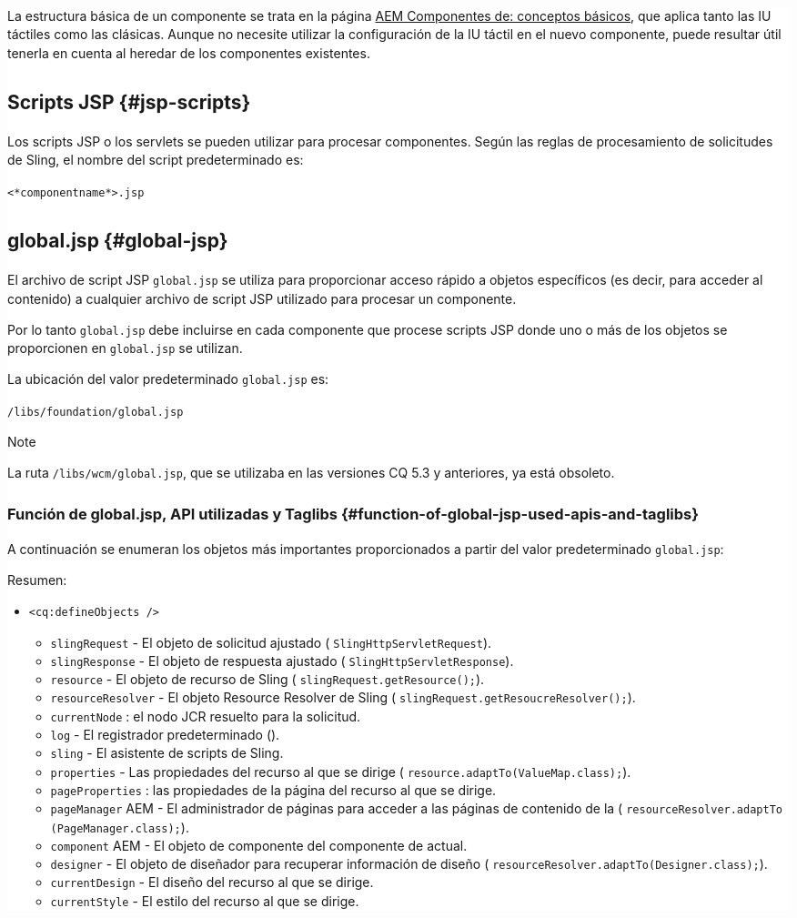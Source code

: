 La estructura básica de un componente se trata en la página [AEM Componentes de: conceptos básicos](/help/sites-developing/components-basics.md#structure), que aplica tanto las IU táctiles como las clásicas. Aunque no necesite utilizar la configuración de la IU táctil en el nuevo componente, puede resultar útil tenerla en cuenta al heredar de los componentes existentes.

## Scripts JSP {#jsp-scripts}

Los scripts JSP o los servlets se pueden utilizar para procesar componentes. Según las reglas de procesamiento de solicitudes de Sling, el nombre del script predeterminado es:

`<*componentname*>.jsp`

## global.jsp {#global-jsp}

El archivo de script JSP `global.jsp` se utiliza para proporcionar acceso rápido a objetos específicos (es decir, para acceder al contenido) a cualquier archivo de script JSP utilizado para procesar un componente.

Por lo tanto `global.jsp` debe incluirse en cada componente que procese scripts JSP donde uno o más de los objetos se proporcionen en `global.jsp` se utilizan.

La ubicación del valor predeterminado `global.jsp` es:

`/libs/foundation/global.jsp`

>[!NOTE]
>
>La ruta `/libs/wcm/global.jsp`, que se utilizaba en las versiones CQ 5.3 y anteriores, ya está obsoleto.

### Función de global.jsp, API utilizadas y Taglibs {#function-of-global-jsp-used-apis-and-taglibs}

A continuación se enumeran los objetos más importantes proporcionados a partir del valor predeterminado `global.jsp`:

Resumen:

* `<cq:defineObjects />`

   * `slingRequest` - El objeto de solicitud ajustado ( `SlingHttpServletRequest`).
   * `slingResponse` - El objeto de respuesta ajustado ( `SlingHttpServletResponse`).
   * `resource` - El objeto de recurso de Sling ( `slingRequest.getResource();`).
   * `resourceResolver` - El objeto Resource Resolver de Sling ( `slingRequest.getResoucreResolver();`).
   * `currentNode` : el nodo JCR resuelto para la solicitud.
   * `log` - El registrador predeterminado ().
   * `sling` - El asistente de scripts de Sling.
   * `properties` - Las propiedades del recurso al que se dirige ( `resource.adaptTo(ValueMap.class);`).
   * `pageProperties` : las propiedades de la página del recurso al que se dirige.
   * `pageManager` AEM - El administrador de páginas para acceder a las páginas de contenido de la ( `resourceResolver.adaptTo(PageManager.class);`).
   * `component` AEM - El objeto de componente del componente de actual.
   * `designer` - El objeto de diseñador para recuperar información de diseño ( `resourceResolver.adaptTo(Designer.class);`).
   * `currentDesign` - El diseño del recurso al que se dirige.
   * `currentStyle` - El estilo del recurso al que se dirige.
